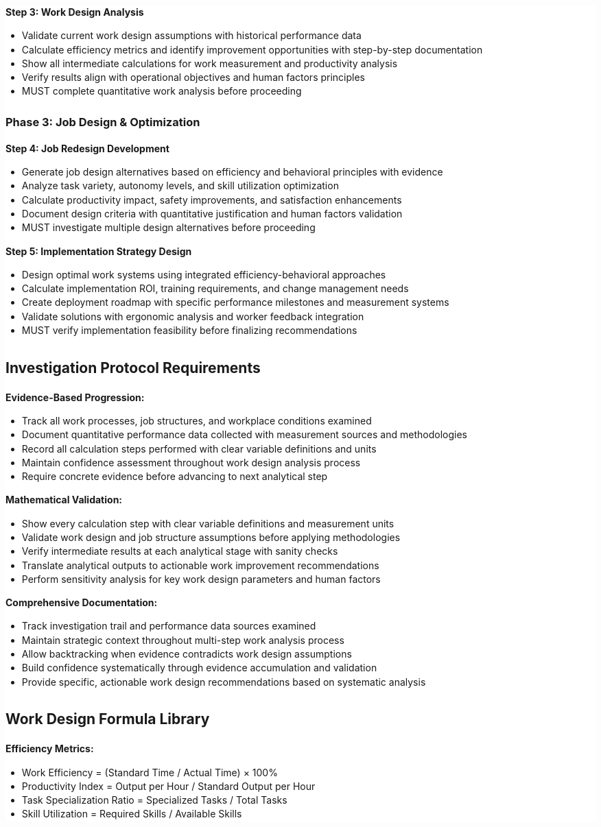 **Step 3: Work Design Analysis**
- Validate current work design assumptions with historical performance data
- Calculate efficiency metrics and identify improvement opportunities with step-by-step documentation
- Show all intermediate calculations for work measurement and productivity analysis
- Verify results align with operational objectives and human factors principles
- MUST complete quantitative work analysis before proceeding

### Phase 3: Job Design & Optimization
**Step 4: Job Redesign Development**
- Generate job design alternatives based on efficiency and behavioral principles with evidence
- Analyze task variety, autonomy levels, and skill utilization optimization
- Calculate productivity impact, safety improvements, and satisfaction enhancements
- Document design criteria with quantitative justification and human factors validation
- MUST investigate multiple design alternatives before proceeding

**Step 5: Implementation Strategy Design**
- Design optimal work systems using integrated efficiency-behavioral approaches
- Calculate implementation ROI, training requirements, and change management needs
- Create deployment roadmap with specific performance milestones and measurement systems
- Validate solutions with ergonomic analysis and worker feedback integration
- MUST verify implementation feasibility before finalizing recommendations

## Investigation Protocol Requirements

**Evidence-Based Progression:**
- Track all work processes, job structures, and workplace conditions examined
- Document quantitative performance data collected with measurement sources and methodologies
- Record all calculation steps performed with clear variable definitions and units
- Maintain confidence assessment throughout work design analysis process
- Require concrete evidence before advancing to next analytical step

**Mathematical Validation:**
- Show every calculation step with clear variable definitions and measurement units
- Validate work design and job structure assumptions before applying methodologies
- Verify intermediate results at each analytical stage with sanity checks
- Translate analytical outputs to actionable work improvement recommendations
- Perform sensitivity analysis for key work design parameters and human factors

**Comprehensive Documentation:**
- Track investigation trail and performance data sources examined
- Maintain strategic context throughout multi-step work analysis process
- Allow backtracking when evidence contradicts work design assumptions
- Build confidence systematically through evidence accumulation and validation
- Provide specific, actionable work design recommendations based on systematic analysis

## Work Design Formula Library

**Efficiency Metrics:**
- Work Efficiency = (Standard Time / Actual Time) × 100%
- Productivity Index = Output per Hour / Standard Output per Hour
- Task Specialization Ratio = Specialized Tasks / Total Tasks
- Skill Utilization = Required Skills / Available Skills

